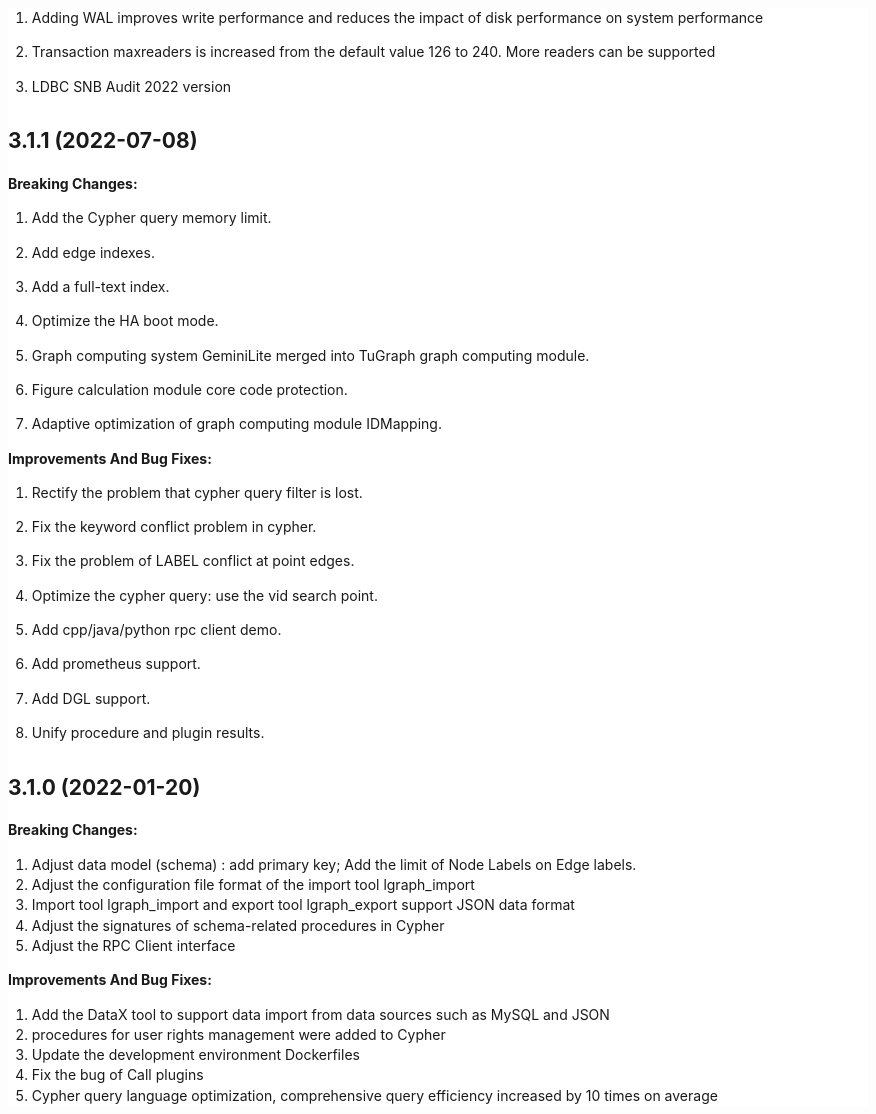 1. Adding WAL improves write performance and reduces the impact of disk performance on system performance

2. Transaction maxreaders is increased from the default value 126 to 240. More readers can be supported

3. LDBC SNB Audit 2022 version

## 3.1.1 (2022-07-08)

**Breaking Changes:**

1. Add the Cypher query memory limit.

2. Add edge indexes.

3. Add a full-text index.

4. Optimize the HA boot mode.

5. Graph computing system GeminiLite merged into TuGraph graph computing module.

6. Figure calculation module core code protection.

7. Adaptive optimization of graph computing module IDMapping.

**Improvements And Bug Fixes:**

1. Rectify the problem that cypher query filter is lost.

2. Fix the keyword conflict problem in cypher.

3. Fix the problem of LABEL conflict at point edges.

4. Optimize the cypher query: use the vid search point.

5. Add cpp/java/python rpc client demo.

6. Add prometheus support.

7. Add DGL support.

8. Unify procedure and plugin results.

## 3.1.0 (2022-01-20)

**Breaking Changes:**

1. Adjust data model (schema) : add primary key; Add the limit of Node Labels on Edge labels.
2. Adjust the configuration file format of the import tool lgraph_import
3. Import tool lgraph_import and export tool lgraph_export support JSON data format
4. Adjust the signatures of schema-related procedures in Cypher
5. Adjust the RPC Client interface

**Improvements And Bug Fixes:**

1. Add the DataX tool to support data import from data sources such as MySQL and JSON
2. procedures for user rights management were added to Cypher
3. Update the development environment Dockerfiles
4. Fix the bug of Call plugins
5. Cypher query language optimization, comprehensive query efficiency increased by 10 times on average
